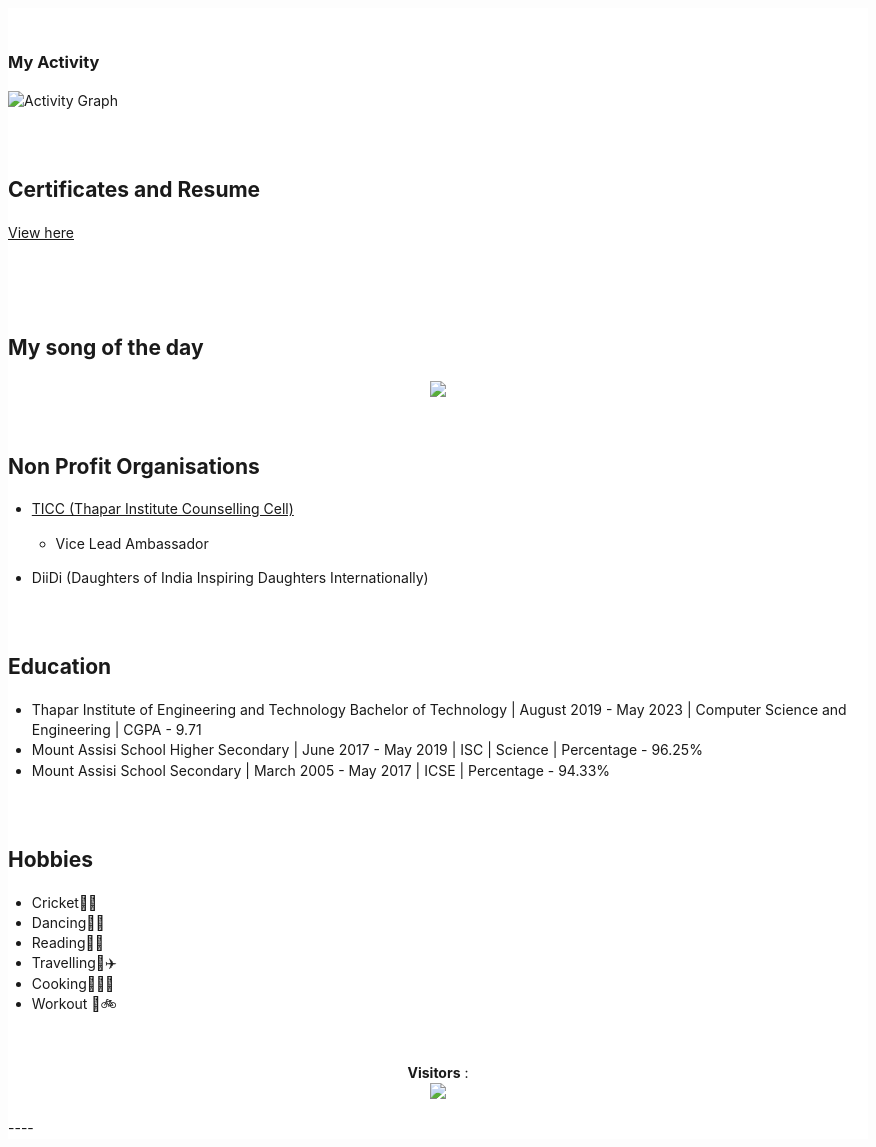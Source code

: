 <br/>
<h3> My Activity</h3> 


![Activity Graph](https://activity-graph.herokuapp.com/graph?username=Harsh23Kashyap&theme=github&area=true&custom_title=Harsh's%20Activity&hide_border=true)


<br/>  
<h2>Certificates and Resume</h2>

[View here](https://drive.google.com/drive/u/2/folders/1raz8Z0f7Db-AncWtucGtYBlHlOIIiFNk)

<h2>


<br/>

## My song of the day  
<div align="center"><img src="https://spotify-github-profile.vercel.app/api/view?uid=31ctrssm2pihpm6r6fjtp4znfmha&cover_image=true&theme=default" /></div>  

<br/>  

  



## Non Profit Organisations   
* [TICC (Thapar Institute Counselling Cell)](https://www.instagram.com/ticc.official/?hl=en)
  - Vice Lead Ambassador

* DiiDi (Daughters of India Inspiring Daughters Internationally)  
  

<br/>  



## Education  
* Thapar Institute of Engineering and Technology
Bachelor of Technology | August 2019 - May 2023 | Computer Science and Engineering | CGPA - 9.71
* Mount Assisi School
Higher Secondary | June 2017 - May 2019 | ISC | Science | Percentage - 96.25%
* Mount Assisi School
Secondary | March 2005 - May 2017 | ICSE | Percentage - 94.33%  
  

<br/>  



## Hobbies  
* Cricket🏏🏏   
* Dancing🕺🕺   
* Reading📕📗  
* Travelling🚅✈️  
* Cooking🧑‍🍳🥘  
* Workout 💪🚲  

<br />

<p align="center"> 
  <b>Visitors</b> :<br>
  <img src="https://profile-counter.glitch.me/Kashyap-Harsh/count.svg" />
</p>
----
